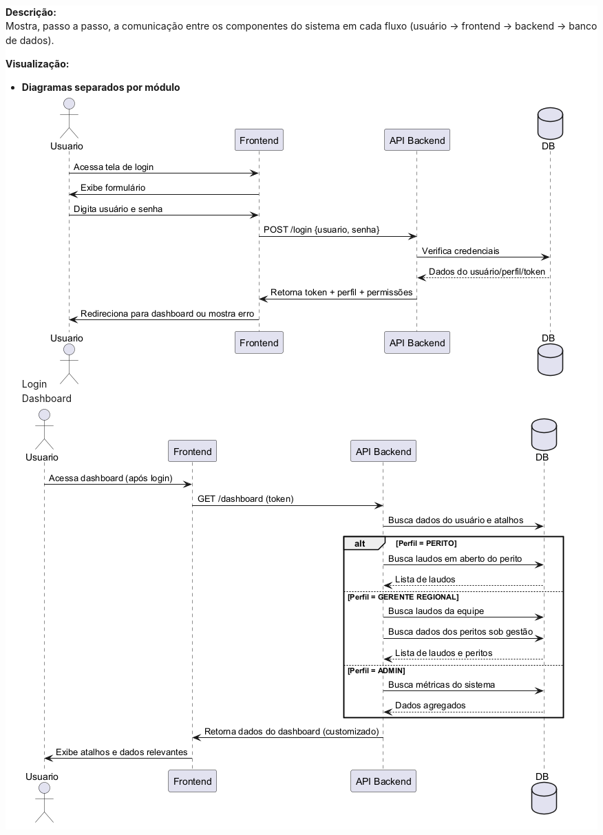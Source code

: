 **Descrição:**  
Mostra, passo a passo, a comunicação entre os componentes do sistema em cada fluxo (usuário → frontend → backend → banco de dados).
 
 **Visualização:**
 * **Diagramas separados por módulo**  
 Login![](modelagens\diagrama-sequencia\modulos-separados\login.png)
 Dashboard![](modelagens\diagrama-sequencia\modulos-separados\dashboard.png)